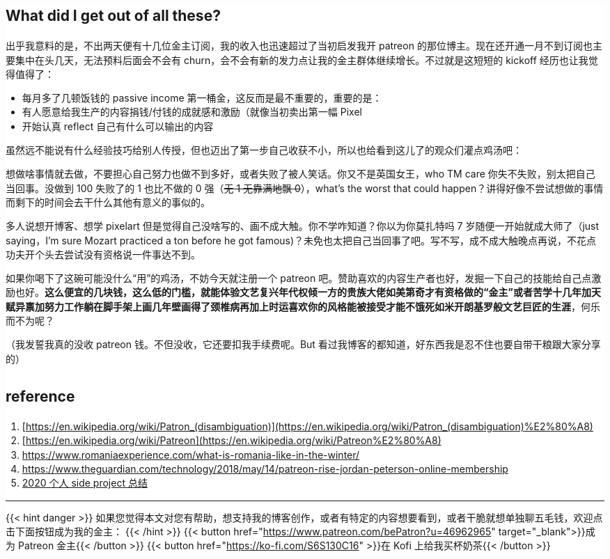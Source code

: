## **What did I get out of all these?**

出乎我意料的是，不出两天便有十几位金主订阅，我的收入也迅速超过了当初启发我开 patreon 的那位博主。现在还开通一月不到订阅也主要集中在头几天，无法预料后面会不会有 churn，会不会有新的发力点让我的金主群体继续增长。不过就是这短短的 kickoff 经历也让我觉得值得了：

- 每月多了几顿饭钱的 passive income 第一桶金，这反而是最不重要的，重要的是：
- 有人愿意给我生产的内容捐钱/付钱的成就感和激励（就像当初卖出第一幅 Pixel
- 开始认真 reflect 自己有什么可以输出的内容

虽然远不能说有什么经验技巧给别人传授，但也迈出了第一步自己收获不小，所以也给看到这儿了的观众们灌点鸡汤吧：

想做啥事情就去做，不要担心自己努力也做不到多好，或者失败了被人笑话。你又不是英国女王，who TM care 你失不失败，别太把自己当回事。没做到 100 失败了的 1 也比不做的 0 强（~~无 1 无靠满地飘 0~~），what’s the worst that could happen？讲得好像不尝试想做的事情而剩下的时间会去干什么其他有意义的事似的。

多人说想开博客、想学 pixelart 但是觉得自己没啥写的、画不成大触。你不学咋知道？你以为你莫扎特吗 7 岁随便一开始就成大师了（just saying，I’m sure Mozart practiced a ton before he got famous)？未免也太把自己当回事了吧。写不写，成不成大触晚点再说，不花点功夫开个头去尝试没有资格说一件事达不到。

如果你喝下了这碗可能没什么“用”的鸡汤，不妨今天就注册一个 patreon 吧。赞助喜欢的内容生产者也好，发掘一下自己的技能给自己点激励也好。**这么便宜的几块钱，这么低的门槛，就能体验文艺复兴年代权倾一方的贵族大佬如美第奇才有资格做的“金主”或者苦学十几年加天赋异禀加努力工作躺在脚手架上画几年壁画得了颈椎病再加上时运喜欢你的风格能被接受才能不饿死如米开朗基罗般文艺巨匠的生涯**，何乐而不为呢？

（我发誓我真的没收 patreon 钱。不但没收，它还要扣我手续费呢。But 看过我博客的都知道，好东西我是忍不住也要自带干粮跟大家分享的）

## **reference**

1. [https://en.wikipedia.org/wiki/Patron_(disambiguation)](https://en.wikipedia.org/wiki/Patron_(disambiguation)%E2%80%A8)
2. [https://en.wikipedia.org/wiki/Patreon](https://en.wikipedia.org/wiki/Patreon%E2%80%A8)
3. https://www.romaniaexperience.com/what-is-romania-like-in-the-winter/
4. https://www.theguardian.com/technology/2018/may/14/patreon-rise-jordan-peterson-online-membership
5. [2020 个人 side project 总结](../2020-side-project-recap/)

 ---
{{< hint danger >}}
如果您觉得本文对您有帮助，想支持我的博客创作，或者有特定的内容想要看到，或者干脆就想单独聊五毛钱，欢迎点击下面按钮成为我的金主：
{{< /hint >}}
{{< button href="https://www.patreon.com/bePatron?u=46962965" target="_blank">}}成为 Patreon 金主{{< /button >}}
{{< button href="https://ko-fi.com/S6S130C16" >}}在 Kofi 上给我买杯奶茶{{< /button >}}